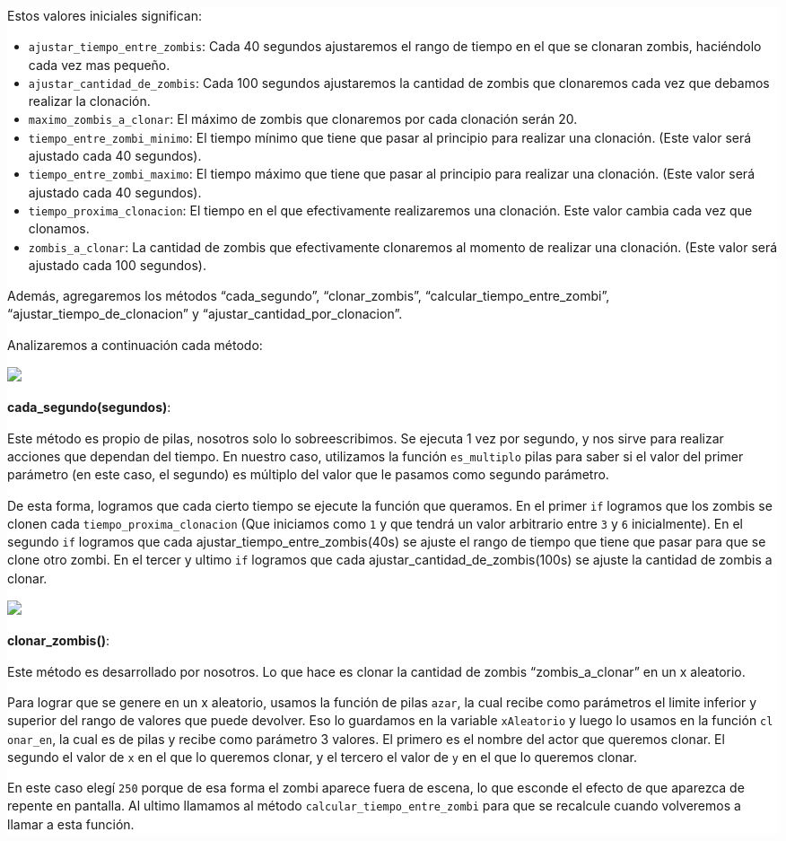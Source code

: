 Estos valores iniciales significan:

-   `ajustar_tiempo_entre_zombis`: Cada 40 segundos ajustaremos el rango de tiempo en el que se clonaran zombis, haciéndolo cada vez mas pequeño.
-   `ajustar_cantidad_de_zombis`: Cada 100 segundos ajustaremos la cantidad de zombis que clonaremos cada vez que debamos realizar la clonación.
-   `maximo_zombis_a_clonar`: El máximo de zombis que clonaremos por cada clonación serán 20.
-   `tiempo_entre_zombi_minimo`: El tiempo mínimo que tiene que pasar al principio para realizar una clonación. (Este valor será ajustado cada 40 segundos).
-   `tiempo_entre_zombi_maximo`: El tiempo máximo que tiene que pasar al principio para realizar una clonación. (Este valor será ajustado cada 40 segundos).
-   `tiempo_proxima_clonacion`: El tiempo en el que efectivamente realizaremos una clonación. Este valor cambia cada vez que clonamos.
-   `zombis_a_clonar`: La cantidad de zombis que efectivamente clonaremos al momento de realizar una clonación. (Este valor será ajustado cada 100 segundos).

Además, agregaremos los métodos “cada_segundo”, “clonar_zombis”,
“calcular_tiempo_entre_zombi”, “ajustar_tiempo_de_clonacion” y
“ajustar_cantidad_por_clonacion”.

Analizaremos a continuación cada método:

![](image22.png)

**cada_segundo(segundos)**:

Este método es propio de pilas, nosotros solo lo sobreescribimos. Se ejecuta 1 vez por segundo, y
nos sirve para realizar acciones que dependan del tiempo. En nuestro caso, utilizamos la función
`es_multiplo` pilas para saber si el valor del primer parámetro (en este caso, el segundo) es
múltiplo del valor que le pasamos como segundo parámetro.

De esta forma, logramos que cada cierto tiempo se ejecute la función que queramos. En el primer
`if` logramos que los zombis se clonen cada `tiempo_proxima_clonacion` (Que iniciamos como `1` y
que tendrá un valor arbitrario entre `3` y `6` inicialmente). En el segundo `if` logramos que cada
ajustar_tiempo_entre_zombis(40s) se ajuste el rango de tiempo que tiene que pasar para que se clone
otro zombi. En el tercer y ultimo `if` logramos que cada ajustar_cantidad_de_zombis(100s) se ajuste
la cantidad de zombis a clonar.

![](image23.png)

**clonar_zombis()**:

Este método es desarrollado por nosotros. Lo que hace es clonar la cantidad de zombis
“zombis_a_clonar” en un x aleatorio.   

Para lograr que se genere en un x aleatorio, usamos la función de pilas `azar`, la cual recibe como
parámetros el limite inferior y superior del rango de valores que puede devolver. Eso lo guardamos
en la variable `xAleatorio` y luego lo usamos en la función `clonar_en`, la cual es de pilas y recibe
como parámetro 3 valores. El primero es el nombre del actor que queremos clonar. El segundo el
valor de `x` en el que lo queremos clonar, y el tercero el valor de `y` en el que lo queremos clonar.

En este caso elegí `250` porque de esa forma el zombi aparece fuera de escena, lo que esconde el
efecto de que aparezca de repente en pantalla. Al ultimo llamamos al método
`calcular_tiempo_entre_zombi` para que se recalcule cuando volveremos a llamar a esta función.
